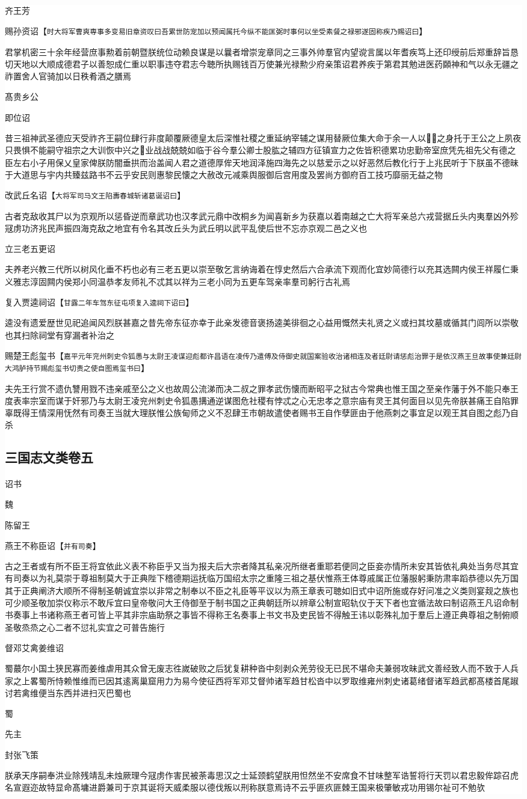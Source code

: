 齐王芳  

赐孙资诏【`时大将军曹爽専事多变易旧章资叹曰吾累世防宠加以预闻属托今纵不能匡弼时事何以坐受素餐之禄邪遂固称疾乃赐诏曰`】  

君掌机密三十余年经营庶事勲着前朝暨朕统位动赖良谋是以曩者增崇宠章同之三事外帅羣官内望谠言属以年耆疾笃上还印绶前后郑重辞旨恳切天地以大顺成德君子以善恕成仁重以职事违夺君志今聴所执赐钱百万使兼光禄勲少府亲策诏君养疾于第君其勉进医药頥神和气以永无疆之祚置舍人官骑加以日秩肴酒之膳焉  

髙贵乡公  

即位诏  

昔三祖神武圣德应天受祚齐王嗣位肆行非度颠覆厥德皇太后深惟社稷之重延纳宰辅之谋用替厥位集大命于余一人以之身托于王公之上夙夜只畏惧不能嗣守祖宗之大训恢中兴之业战战兢兢如临于谷今羣公卿士股肱之辅四方征镇宣力之佐皆积德累功忠勤帝室庶凭先祖先父有德之臣左右小子用保乂皇家俾朕防闇垂拱而治盖闻人君之道德厚侔天地润泽施四海先之以慈爱示之以好恶然后教化行于上兆民听于下朕虽不德昧于大道思与宇内共臻兹路书不云乎安民则惠黎民懐之大赦改元减乘舆服御后宫用度及罢尚方御府百工技巧靡丽无益之物  

改武丘名诏【`大将军司马文王陷夀春城斩诸葛诞诏曰`】  

古者克敌收其尸以为京观所以惩昏逆而章武功也汉孝武元鼎中改桐乡为闻喜新乡为获嘉以着南越之亡大将军亲总六戎营据丘头内夷羣凶外殄冦虏功济兆民声振四海克敌之地宜有令名其改丘头为武丘明以武平乱使后世不忘亦京观二邑之义也  

立三老五更诏  

夫养老兴教三代所以树风化垂不朽也必有三老五更以崇至敬乞言纳诲着在惇史然后六合承流下观而化宜妙简德行以充其选闗内侯王祥履仁秉义雅志淳固闗内侯郑小同温恭孝友师礼不忒其以祥为三老小同为五更车驾亲率羣司躬行古礼焉  

复入贾逵祠诏【`甘露二年车驾东征屯项复入逵祠下诏曰`】  

逵没有遗爱歴世见祀追闻风烈朕甚嘉之昔先帝东征亦幸于此亲发德音褒扬逵美徘徊之心益用慨然夫礼贤之义或扫其坟墓或循其门闾所以崇敬也其扫除祠堂有穿漏者补治之  

赐楚王彪玺书【`嘉平元年兖州刺史令狐愚与太尉王凌谋迎彪都许昌语在凌传乃遣傅及侍御史就国案验收治诸相连及者廷尉请惩彪治罪于是依汉燕王旦故事使兼廷尉大鸿胪持节赐彪玺书切责之使自图焉玺书曰`】  

夫先王行赏不遗仇讐用戮不违亲戚至公之义也故周公流涕而决二叔之罪孝武伤懐而断昭平之狱古今常典也惟王国之至亲作藩于外不能只奉王度表率宗室而谋于奸邪乃与太尉王凌兖州刺史令狐愚搆通逆谋图危社稷有悖忒之心无忠孝之意宗庙有灵王其何面目以见先帝朕甚痛王自陷罪辜既得王情深用怃然有司奏王当就大理朕惟公族甸师之义不忍肆王市朝故遣使者赐书王自作孽匪由于他燕刺之事宜足以观王其自图之彪乃自杀  

## 三国志文类卷五

诏书  

魏  

陈留王  

燕王不称臣诏【`并有司奏`】  

古之王者或有所不臣王将宜依此义表不称臣乎又当为报夫后大宗者降其私亲况所继者重耶若便同之臣妾亦情所未安其皆依礼典处当务尽其宜有司奏以为礼莫崇于尊祖制莫大于正典陛下稽德期运抚临万国绍太宗之重隆三祖之基伏惟燕王体尊戚属正位藩服躬秉防肃率蹈恭德以先万国其于正典阐济大顺所不得制圣朝诚宜崇以非常之制奉以不臣之礼臣等平议以为燕王章表可聴如旧式中诏所施或存好问准之义类则宴觌之族也可少顺圣敬加崇仪称示不敢斥宜曰皇帝敬问大王侍御至于制书国之正典朝廷所以辨章公制宣昭轨仪于天下者也宜循法故曰制诏燕王凡诏命制书奏事上书诸称燕王者可皆上平其非宗庙助祭之事皆不得称王名奏事上书文书及吏民皆不得触王讳以彰殊礼加于羣后上遵正典尊祖之制俯顺圣敬烝烝之心二者不愆礼实宜之可普告施行  

督邓艾禽姜维诏  

蜀蕞尔小国土狭民寡而姜维虐用其众曾无废志徃嵗破败之后犹复耕种沓中刻剥众羌劳役无已民不堪命夫兼弱攻昧武文善经致人而不致于人兵家之上畧蜀所恃赖惟维而已因其逺离巢窟用力为易今使征西将军邓艾督帅诸军趋甘松沓中以罗取维雍州刺史诸葛绪督诸军趋武都髙楼首尾踧讨若禽维便当东西并进扫灭巴蜀也  

蜀  

先主  

封张飞策  

朕承天序嗣奉洪业除残靖乱未烛厥理今冦虏作害民被荼毒思汉之士延颈鹤望朕用怛然坐不安席食不甘味整军诰誓将行天罚以君忠毅侔踪召虎名宣遐迩故特显命髙墉进爵兼司于京其诞将天威柔服以德伐叛以刑称朕意焉诗不云乎匪疚匪棘王国来极肇敏戎功用锡尔祉可不勉欤  
